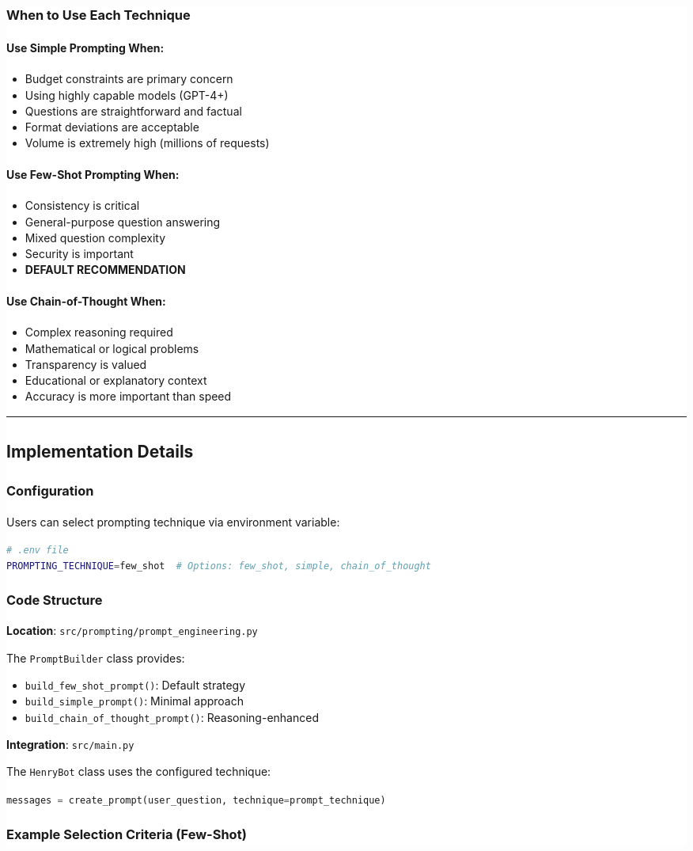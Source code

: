 ### When to Use Each Technique

#### Use Simple Prompting When:
- Budget constraints are primary concern
- Using highly capable models (GPT-4+)
- Questions are straightforward and factual
- Format deviations are acceptable
- Volume is extremely high (millions of requests)

#### Use Few-Shot Prompting When:
- Consistency is critical
- General-purpose question answering
- Mixed question complexity
- Security is important
- **DEFAULT RECOMMENDATION**

#### Use Chain-of-Thought When:
- Complex reasoning required
- Mathematical or logical problems
- Transparency is valued
- Educational or explanatory context
- Accuracy is more important than speed

---

## Implementation Details

### Configuration

Users can select prompting technique via environment variable:

```bash
# .env file
PROMPTING_TECHNIQUE=few_shot  # Options: few_shot, simple, chain_of_thought
```

### Code Structure

**Location**: `src/prompting/prompt_engineering.py`

The `PromptBuilder` class provides:
- `build_few_shot_prompt()`: Default strategy
- `build_simple_prompt()`: Minimal approach
- `build_chain_of_thought_prompt()`: Reasoning-enhanced

**Integration**: `src/main.py`

The `HenryBot` class uses the configured technique:
```python
messages = create_prompt(user_question, technique=prompt_technique)
```

### Example Selection Criteria (Few-Shot)
